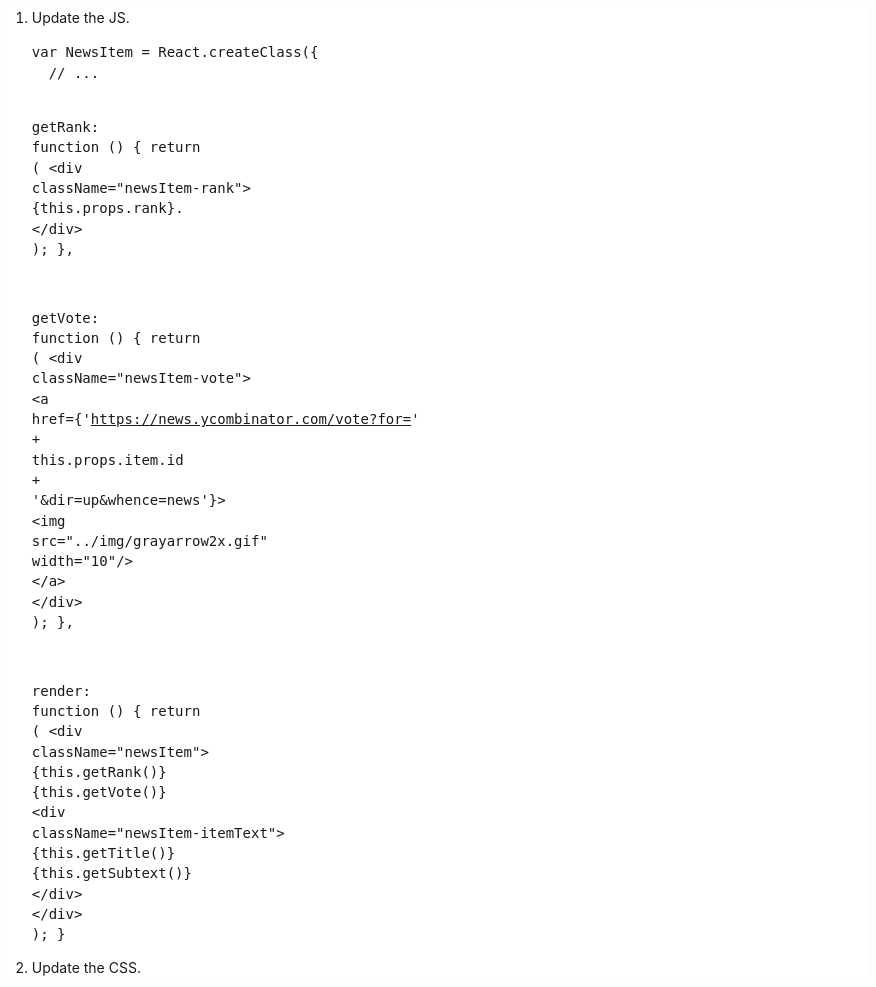<ol>
<li><p>Update the JS.</p>

<div class="highlight highlight-source-js"><pre><span class="pl-k">var</span> NewsItem <span class="pl-k">=</span> <span class="pl-smi">React</span>.<span class="pl-en">createClass</span>({
  <span class="pl-c">// ...</span>

  <span class="pl-en">getRank</span><span class="pl-k">:</span> <span class="pl-k">function</span> () {
    <span class="pl-k">return</span> (
      <span class="pl-k">&lt;</span>div className<span class="pl-k">=</span><span class="pl-s"><span class="pl-pds">"</span>newsItem-rank<span class="pl-pds">"</span></span><span class="pl-k">&gt;</span>
        {<span class="pl-v">this</span>.<span class="pl-smi">props</span>.<span class="pl-smi">rank</span>}.
      <span class="pl-k">&lt;</span><span class="pl-k">/</span>div<span class="pl-k">&gt;</span>
    );
  },

  <span class="pl-en">getVote</span><span class="pl-k">:</span> <span class="pl-k">function</span> () {
    <span class="pl-k">return</span> (
      <span class="pl-k">&lt;</span>div className<span class="pl-k">=</span><span class="pl-s"><span class="pl-pds">"</span>newsItem-vote<span class="pl-pds">"</span></span><span class="pl-k">&gt;</span>
        <span class="pl-k">&lt;</span>a href<span class="pl-k">=</span>{<span class="pl-s"><span class="pl-pds">'</span>https://news.ycombinator.com/vote?for=<span class="pl-pds">'</span></span> <span class="pl-k">+</span> <span class="pl-v">this</span>.<span class="pl-smi">props</span>.<span class="pl-smi">item</span>.<span class="pl-c1">id</span> <span class="pl-k">+</span> <span class="pl-s"><span class="pl-pds">'</span>&amp;dir=up&amp;whence=news<span class="pl-pds">'</span></span>}<span class="pl-k">&gt;</span>
          <span class="pl-k">&lt;</span>img src<span class="pl-k">=</span><span class="pl-s"><span class="pl-pds">"</span>../img/grayarrow2x.gif<span class="pl-pds">"</span></span> width<span class="pl-k">=</span><span class="pl-s"><span class="pl-pds">"</span>10<span class="pl-pds">"</span></span><span class="pl-k">/</span><span class="pl-k">&gt;</span>
        <span class="pl-k">&lt;</span><span class="pl-k">/</span>a<span class="pl-k">&gt;</span>
      <span class="pl-k">&lt;</span><span class="pl-k">/</span>div<span class="pl-k">&gt;</span>
    );
  },

  <span class="pl-en">render</span><span class="pl-k">:</span> <span class="pl-k">function</span> () {
    <span class="pl-k">return</span> (
      <span class="pl-k">&lt;</span>div className<span class="pl-k">=</span><span class="pl-s"><span class="pl-pds">"</span>newsItem<span class="pl-pds">"</span></span><span class="pl-k">&gt;</span>
        {<span class="pl-v">this</span>.<span class="pl-en">getRank</span>()}
        {<span class="pl-v">this</span>.<span class="pl-en">getVote</span>()}
        <span class="pl-k">&lt;</span>div className<span class="pl-k">=</span><span class="pl-s"><span class="pl-pds">"</span>newsItem-itemText<span class="pl-pds">"</span></span><span class="pl-k">&gt;</span>
          {<span class="pl-v">this</span>.<span class="pl-en">getTitle</span>()}
          {<span class="pl-v">this</span>.<span class="pl-en">getSubtext</span>()}
        <span class="pl-k">&lt;</span><span class="pl-k">/</span>div<span class="pl-k">&gt;</span>
      <span class="pl-k">&lt;</span><span class="pl-k">/</span>div<span class="pl-k">&gt;</span>
    );
  }</pre></div></li>
<li><p>Update the CSS.</p>
